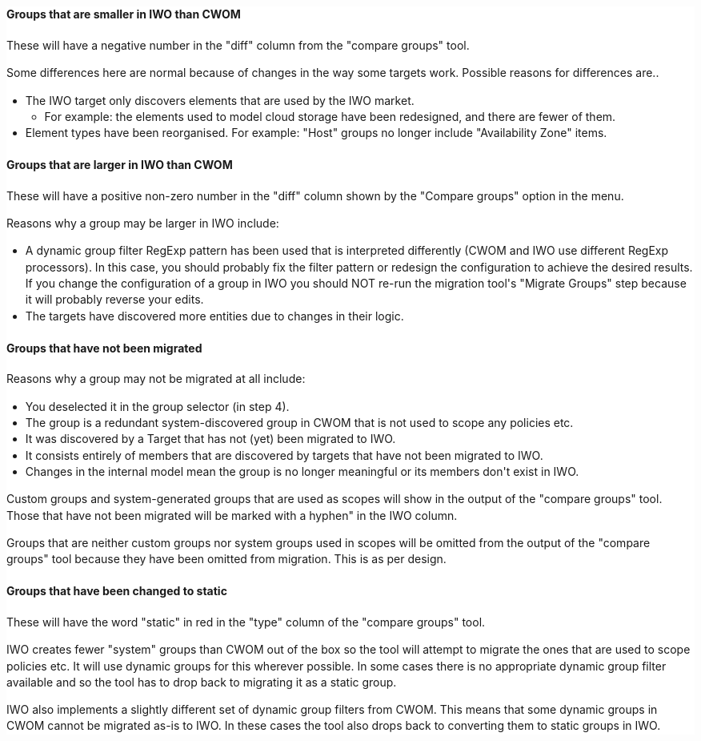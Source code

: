 #### Groups that are smaller in IWO than CWOM

These will have a negative number in the "diff" column from the "compare groups" tool.

Some differences here are normal because of changes in the way some targets work. Possible reasons for differences are..
* The IWO target only discovers elements that are used by the IWO market.
  * For example: the elements used to model cloud storage have been redesigned, and there are fewer of them.
* Element types have been reorganised. For example: "Host" groups no longer include "Availability Zone" items.

#### Groups that are larger in IWO than CWOM

These will have a positive non-zero number in the "diff" column shown by the "Compare groups" option in the menu.

Reasons why a group may be larger in IWO include:
* A dynamic group filter RegExp pattern has been used that is interpreted differently (CWOM and IWO use different RegExp processors). In this case, you should probably fix the filter pattern or redesign the configuration to achieve the desired results. If you change the configuration of a group in IWO you should NOT re-run the migration tool's "Migrate Groups" step because it will probably reverse your edits.
* The targets have discovered more entities due to changes in their logic.

#### Groups that have not been migrated

Reasons why a group may not be migrated at all include:
* You deselected it in the group selector (in step 4).
* The group is a redundant system-discovered group in CWOM that is not used to scope any policies etc.
* It was discovered by a Target that has not (yet) been migrated to IWO.
* It consists entirely of members that are discovered by targets that have not been migrated to IWO.
* Changes in the internal model mean the group is no longer meaningful or its members don't exist in IWO.

Custom groups and system-generated groups that are used as scopes will show in the output of the "compare groups" tool. Those that have not been migrated will be marked with a hyphen" in the IWO column.

Groups that are neither custom groups nor system groups used in scopes will be omitted from the output of the "compare groups" tool because they have been omitted from migration. This is as per design.

#### Groups that have been changed to static

These will have the word "static" in red in the "type" column of the "compare groups" tool.

IWO creates fewer "system" groups than CWOM out of the box so the tool will attempt to migrate the ones that are used to scope policies etc. It will use dynamic groups for this wherever possible. In some cases there is no appropriate dynamic group filter available and so the tool has to drop back to migrating it as a static group.

IWO also implements a slightly different set of dynamic group filters from CWOM. This means that some dynamic groups in CWOM cannot be migrated as-is to IWO. In these cases the tool also drops back to converting them to static groups in IWO.
